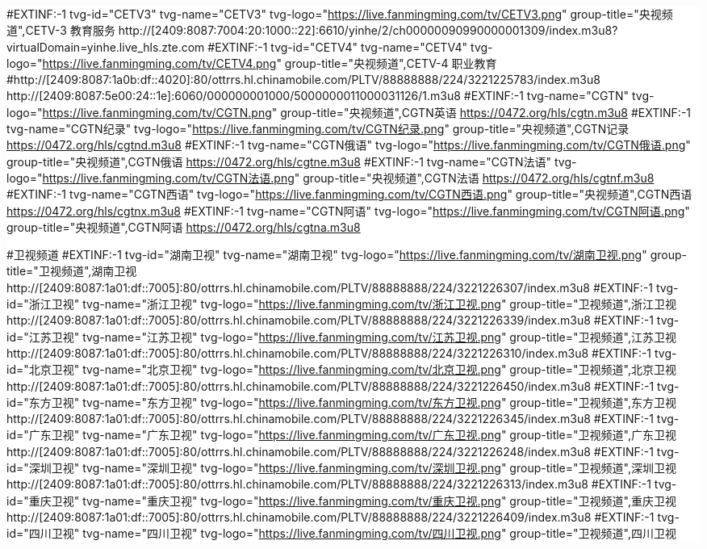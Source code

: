 #EXTINF:-1 tvg-id="CETV3" tvg-name="CETV3" tvg-logo="https://live.fanmingming.com/tv/CETV3.png" group-title="央视频道",CETV-3 教育服务
http://[2409:8087:7004:20:1000::22]:6610/yinhe/2/ch00000090990000001309/index.m3u8?virtualDomain=yinhe.live_hls.zte.com
#EXTINF:-1 tvg-id="CETV4" tvg-name="CETV4" tvg-logo="https://live.fanmingming.com/tv/CETV4.png" group-title="央视频道",CETV-4 职业教育
#http://[2409:8087:1a0b:df::4020]:80/ottrrs.hl.chinamobile.com/PLTV/88888888/224/3221225783/index.m3u8
http://[2409:8087:5e00:24::1e]:6060/000000001000/5000000011000031126/1.m3u8
#EXTINF:-1 tvg-name="CGTN" tvg-logo="https://live.fanmingming.com/tv/CGTN.png" group-title="央视频道",CGTN英语
https://0472.org/hls/cgtn.m3u8
#EXTINF:-1 tvg-name="CGTN纪录" tvg-logo="https://live.fanmingming.com/tv/CGTN纪录.png" group-title="央视频道",CGTN记录
https://0472.org/hls/cgtnd.m3u8
#EXTINF:-1 tvg-name="CGTN俄语" tvg-logo="https://live.fanmingming.com/tv/CGTN俄语.png" group-title="央视频道",CGTN俄语
https://0472.org/hls/cgtne.m3u8
#EXTINF:-1 tvg-name="CGTN法语" tvg-logo="https://live.fanmingming.com/tv/CGTN法语.png" group-title="央视频道",CGTN法语
https://0472.org/hls/cgtnf.m3u8
#EXTINF:-1 tvg-name="CGTN西语" tvg-logo="https://live.fanmingming.com/tv/CGTN西语.png" group-title="央视频道",CGTN西语
https://0472.org/hls/cgtnx.m3u8
#EXTINF:-1 tvg-name="CGTN阿语" tvg-logo="https://live.fanmingming.com/tv/CGTN阿语.png" group-title="央视频道",CGTN阿语
https://0472.org/hls/cgtna.m3u8

#卫视频道
#EXTINF:-1 tvg-id="湖南卫视" tvg-name="湖南卫视" tvg-logo="https://live.fanmingming.com/tv/湖南卫视.png" group-title="卫视频道",湖南卫视
http://[2409:8087:1a01:df::7005]:80/ottrrs.hl.chinamobile.com/PLTV/88888888/224/3221226307/index.m3u8
#EXTINF:-1 tvg-id="浙江卫视" tvg-name="浙江卫视" tvg-logo="https://live.fanmingming.com/tv/浙江卫视.png" group-title="卫视频道",浙江卫视
http://[2409:8087:1a01:df::7005]:80/ottrrs.hl.chinamobile.com/PLTV/88888888/224/3221226339/index.m3u8
#EXTINF:-1 tvg-id="江苏卫视" tvg-name="江苏卫视" tvg-logo="https://live.fanmingming.com/tv/江苏卫视.png" group-title="卫视频道",江苏卫视
http://[2409:8087:1a01:df::7005]:80/ottrrs.hl.chinamobile.com/PLTV/88888888/224/3221226310/index.m3u8
#EXTINF:-1 tvg-id="北京卫视" tvg-name="北京卫视" tvg-logo="https://live.fanmingming.com/tv/北京卫视.png" group-title="卫视频道",北京卫视
http://[2409:8087:1a01:df::7005]:80/ottrrs.hl.chinamobile.com/PLTV/88888888/224/3221226450/index.m3u8
#EXTINF:-1 tvg-id="东方卫视" tvg-name="东方卫视" tvg-logo="https://live.fanmingming.com/tv/东方卫视.png" group-title="卫视频道",东方卫视
http://[2409:8087:1a01:df::7005]:80/ottrrs.hl.chinamobile.com/PLTV/88888888/224/3221226345/index.m3u8
#EXTINF:-1 tvg-id="广东卫视" tvg-name="广东卫视" tvg-logo="https://live.fanmingming.com/tv/广东卫视.png" group-title="卫视频道",广东卫视
http://[2409:8087:1a01:df::7005]:80/ottrrs.hl.chinamobile.com/PLTV/88888888/224/3221226248/index.m3u8
#EXTINF:-1 tvg-id="深圳卫视" tvg-name="深圳卫视" tvg-logo="https://live.fanmingming.com/tv/深圳卫视.png" group-title="卫视频道",深圳卫视
http://[2409:8087:1a01:df::7005]:80/ottrrs.hl.chinamobile.com/PLTV/88888888/224/3221226313/index.m3u8
#EXTINF:-1 tvg-id="重庆卫视" tvg-name="重庆卫视" tvg-logo="https://live.fanmingming.com/tv/重庆卫视.png" group-title="卫视频道",重庆卫视
http://[2409:8087:1a01:df::7005]:80/ottrrs.hl.chinamobile.com/PLTV/88888888/224/3221226409/index.m3u8
#EXTINF:-1 tvg-id="四川卫视" tvg-name="四川卫视" tvg-logo="https://live.fanmingming.com/tv/四川卫视.png" group-title="卫视频道",四川卫视